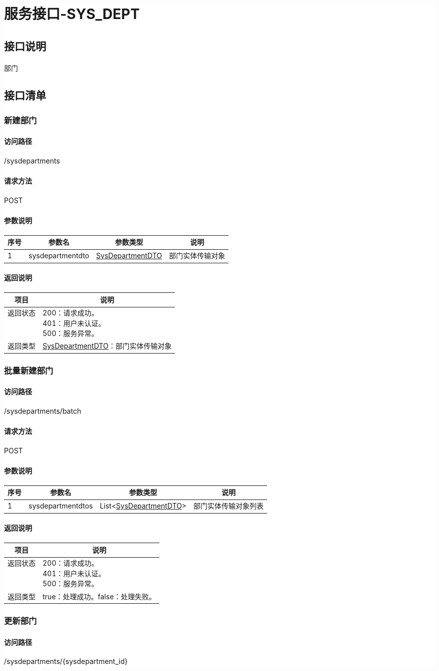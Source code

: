 # 服务接口-SYS_DEPT
## 接口说明
部门

## 接口清单
### 新建部门
#### 访问路径
/sysdepartments

#### 请求方法
POST

#### 参数说明
| 序号 | 参数名 | 参数类型 | 说明 |
| ---- | ---- | ---- | ---- |
| 1 | sysdepartmentdto | [SysDepartmentDTO](#SysDepartmentDTO) | 部门实体传输对象 |

#### 返回说明
| 项目 | 说明 |
| ---- | ---- |
| 返回状态 | 200：请求成功。<br>401：用户未认证。<br>500：服务异常。 |
| 返回类型 | [SysDepartmentDTO](#SysDepartmentDTO)：部门实体传输对象 |

### 批量新建部门
#### 访问路径
/sysdepartments/batch

#### 请求方法
POST

#### 参数说明
| 序号 | 参数名 | 参数类型 | 说明 |
| ---- | ---- | ---- | ---- |
| 1 | sysdepartmentdtos | List<[SysDepartmentDTO](#SysDepartmentDTO)> | 部门实体传输对象列表 |

#### 返回说明
| 项目 | 说明 |
| ---- | ---- |
| 返回状态 | 200：请求成功。<br>401：用户未认证。<br>500：服务异常。 |
| 返回类型 | true：处理成功。false：处理失败。 |

### 更新部门
#### 访问路径
/sysdepartments/{sysdepartment_id}
